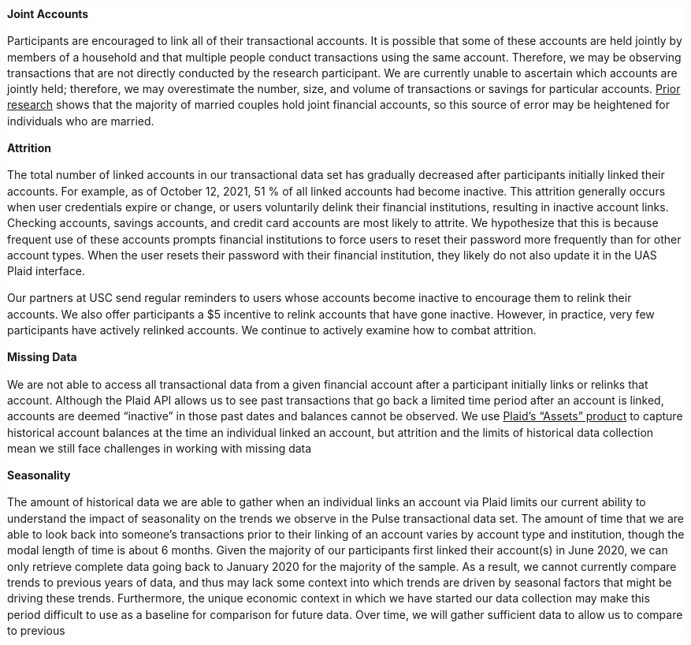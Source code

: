 **Joint Accounts**

Participants are encouraged to link all of their transactional accounts.
It is possible that some of these accounts are held jointly by members
of a household and that multiple people conduct transactions using the
same account. Therefore, we may be observing transactions that are not
directly conducted by the research participant. We are currently unable
to ascertain which accounts are jointly held; therefore, we may
overestimate the number, size, and volume of transactions or savings for
particular accounts.
[Prior](https://www.ncbi.nlm.nih.gov/pmc/articles/PMC3404834/)
[research](https://onlinelibrary.wiley.com/doi/abs/10.1111/j.1741-3737.2003.00525.x)
shows that the majority of married couples hold joint financial
accounts, so this source of error may be heightened for individuals who
are married.

**Attrition**

The total number of linked accounts in our transactional data set has
gradually decreased after participants initially linked their accounts.
For example, as of October 12, 2021, 51 % of all linked accounts had
become inactive. This attrition generally occurs when user credentials
expire or change, or users voluntarily delink their financial
institutions, resulting in inactive account links. Checking accounts,
savings accounts, and credit card accounts are most likely to attrite.
We hypothesize that this is because frequent use of these accounts
prompts financial institutions to force users to reset their password
more frequently than for other account types. When the user resets their
password with their financial institution, they likely do not also
update it in the UAS Plaid interface.

Our partners at USC send regular reminders to users whose accounts
become inactive to encourage them to relink their accounts. We also
offer participants a $5 incentive to relink accounts that have gone
inactive. However, in practice, very few participants have actively
relinked accounts. We continue to actively examine how to combat
attrition.

**Missing Data**

We are not able to access all transactional data from a given financial
account after a participant initially links or relinks that account.
Although the Plaid API allows us to see past transactions that go back a
limited time period after an account is linked, accounts are deemed
“inactive” in those past dates and balances cannot be observed. We use
[Plaid’s “Assets” product](https://plaid.com/docs/#assets) to capture
historical account balances at the time an individual linked an account,
but attrition and the limits of historical data collection mean we still
face challenges in working with missing data

**Seasonality**

The amount of historical data we are able to gather when an individual
links an account via Plaid limits our current ability to understand the
impact of seasonality on the trends we observe in the Pulse
transactional data set. The amount of time that we are able to look back
into someone’s transactions prior to their linking of an account varies
by account type and institution, though the modal length of time is
about 6 months. Given the majority of our participants first linked
their account(s) in June 2020, we can only retrieve complete data going
back to January 2020 for the majority of the sample. As a result, we
cannot currently compare trends to previous years of data, and thus may
lack some context into which trends are driven by seasonal factors that
might be driving these trends. Furthermore, the unique economic context
in which we have started our data collection may make this period
difficult to use as a baseline for comparison for future data. Over
time, we will gather sufficient data to allow us to compare to previous